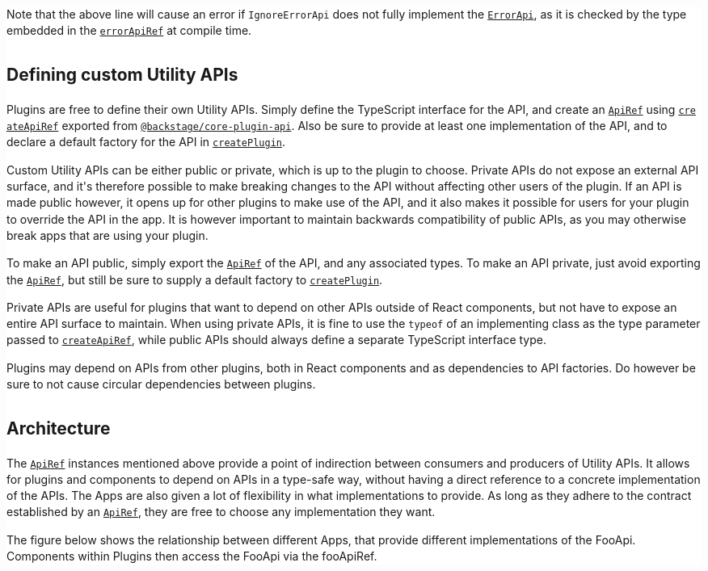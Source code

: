 Note that the above line will cause an error if `IgnoreErrorApi` does not fully
implement the [`ErrorApi`](../reference/core-plugin-api.errorapi.md), as it is
checked by the type embedded in the
[`errorApiRef`](../reference/core-plugin-api.errorapiref.md) at compile time.

## Defining custom Utility APIs

Plugins are free to define their own Utility APIs. Simply define the TypeScript
interface for the API, and create an
[`ApiRef`](../reference/core-plugin-api.apiref.md) using
[`createApiRef`](../reference/core-plugin-api.createapiref.md) exported from
[`@backstage/core-plugin-api`](../reference/core-plugin-api.md). Also be sure to
provide at least one implementation of the API, and to declare a default factory
for the API in [`createPlugin`](../reference/core-plugin-api.createplugin.md).

Custom Utility APIs can be either public or private, which is up to the plugin
to choose. Private APIs do not expose an external API surface, and it's
therefore possible to make breaking changes to the API without affecting other
users of the plugin. If an API is made public however, it opens up for other
plugins to make use of the API, and it also makes it possible for users for your
plugin to override the API in the app. It is however important to maintain
backwards compatibility of public APIs, as you may otherwise break apps that are
using your plugin.

To make an API public, simply export the
[`ApiRef`](../reference/core-plugin-api.apiref.md) of the API, and any associated
types. To make an API private, just avoid exporting the
[`ApiRef`](../reference/core-plugin-api.apiref.md), but still be sure to supply a
default factory to [`createPlugin`](../reference/core-plugin-api.createplugin.md).

Private APIs are useful for plugins that want to depend on other APIs outside of
React components, but not have to expose an entire API surface to maintain. When
using private APIs, it is fine to use the `typeof` of an implementing class as
the type parameter passed to
[`createApiRef`](../reference/core-plugin-api.createapiref.md), while public APIs
should always define a separate TypeScript interface type.

Plugins may depend on APIs from other plugins, both in React components and as
dependencies to API factories. Do however be sure to not cause circular
dependencies between plugins.

## Architecture

The [`ApiRef`](../reference/core-plugin-api.apiref.md) instances mentioned above
provide a point of indirection between consumers and producers of Utility APIs.
It allows for plugins and components to depend on APIs in a type-safe way,
without having a direct reference to a concrete implementation of the APIs. The
Apps are also given a lot of flexibility in what implementations to provide. As
long as they adhere to the contract established by an
[`ApiRef`](../reference/core-plugin-api.apiref.md), they are free to choose any
implementation they want.

The figure below shows the relationship between
<span class="textGreen" className="textGreen">different Apps</span>, that provide
<span class="textBlue" className="textBlue"> different implementations</span> of the
<span class="textPurple" className="textPurple"> FooApi</span>.
<span class="textYellow" className="textYellow"> Components</span> within Plugins then access the
<span class="textPurple" className="textPurple"> FooApi</span> via the
<span class="textRed" className="textRed"> fooApiRef</span>.
